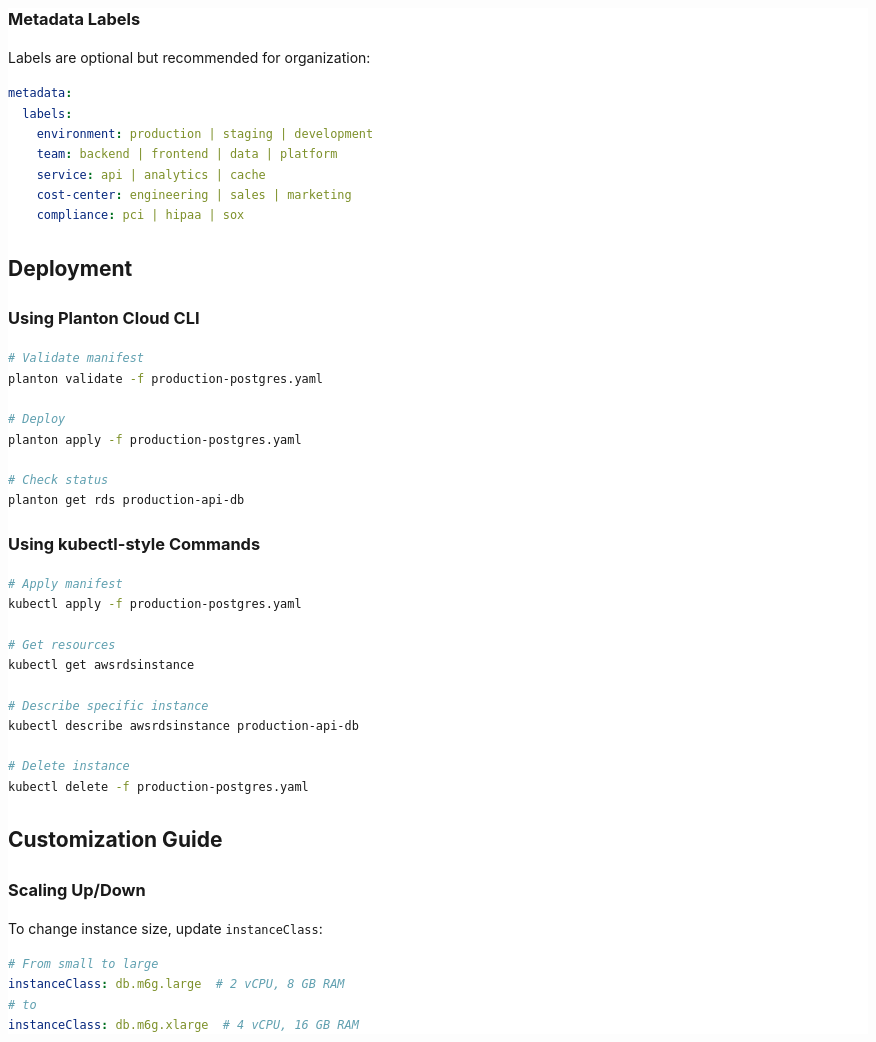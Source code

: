 ### Metadata Labels

Labels are optional but recommended for organization:

```yaml
metadata:
  labels:
    environment: production | staging | development
    team: backend | frontend | data | platform
    service: api | analytics | cache
    cost-center: engineering | sales | marketing
    compliance: pci | hipaa | sox
```

## Deployment

### Using Planton Cloud CLI

```bash
# Validate manifest
planton validate -f production-postgres.yaml

# Deploy
planton apply -f production-postgres.yaml

# Check status
planton get rds production-api-db
```

### Using kubectl-style Commands

```bash
# Apply manifest
kubectl apply -f production-postgres.yaml

# Get resources
kubectl get awsrdsinstance

# Describe specific instance
kubectl describe awsrdsinstance production-api-db

# Delete instance
kubectl delete -f production-postgres.yaml
```

## Customization Guide

### Scaling Up/Down

To change instance size, update `instanceClass`:

```yaml
# From small to large
instanceClass: db.m6g.large  # 2 vCPU, 8 GB RAM
# to
instanceClass: db.m6g.xlarge  # 4 vCPU, 16 GB RAM
```
